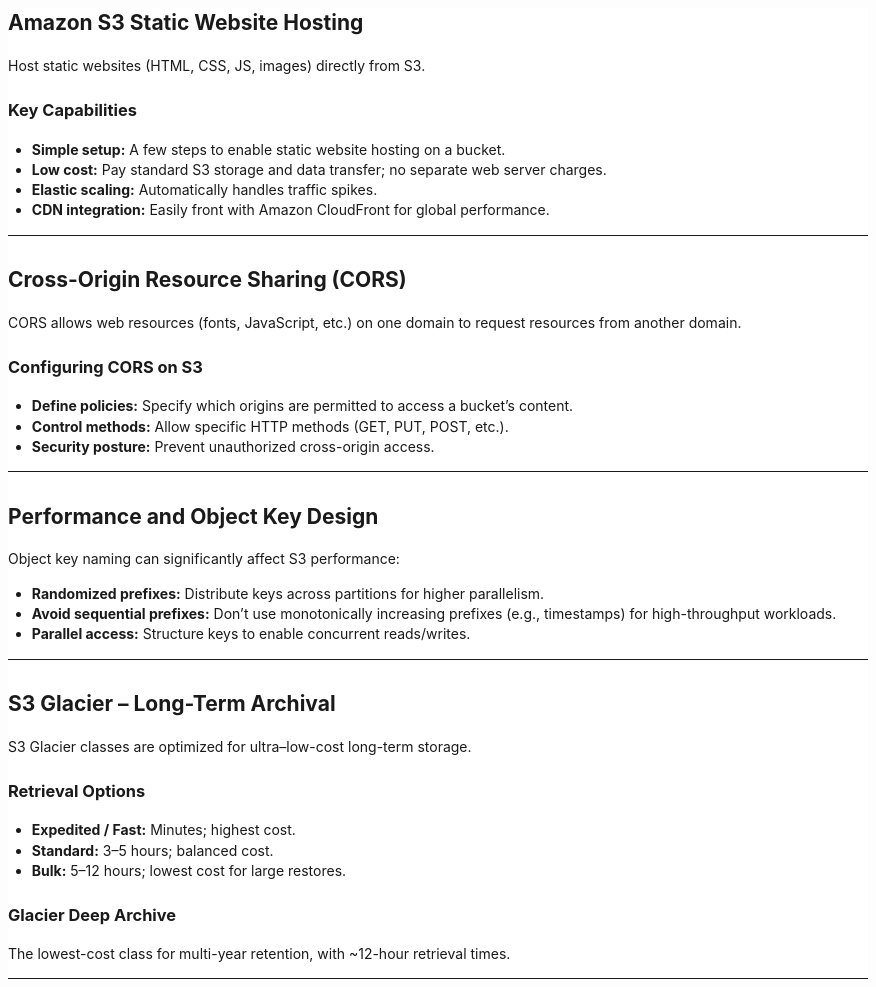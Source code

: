
## Amazon S3 Static Website Hosting

Host static websites (HTML, CSS, JS, images) directly from S3.

### Key Capabilities

- **Simple setup:** A few steps to enable static website hosting on a bucket.
- **Low cost:** Pay standard S3 storage and data transfer; no separate web server charges.
- **Elastic scaling:** Automatically handles traffic spikes.
- **CDN integration:** Easily front with Amazon CloudFront for global performance.

---

## Cross-Origin Resource Sharing (CORS)

CORS allows web resources (fonts, JavaScript, etc.) on one domain to request resources from another domain.

### Configuring CORS on S3

- **Define policies:** Specify which origins are permitted to access a bucket’s content.
- **Control methods:** Allow specific HTTP methods (GET, PUT, POST, etc.).
- **Security posture:** Prevent unauthorized cross-origin access.

---

## Performance and Object Key Design

Object key naming can significantly affect S3 performance:

- **Randomized prefixes:** Distribute keys across partitions for higher parallelism.
- **Avoid sequential prefixes:** Don’t use monotonically increasing prefixes (e.g., timestamps) for high-throughput workloads.
- **Parallel access:** Structure keys to enable concurrent reads/writes.

---

## S3 Glacier – Long-Term Archival

S3 Glacier classes are optimized for ultra–low-cost long-term storage.

### Retrieval Options

- **Expedited / Fast:** Minutes; highest cost.
- **Standard:** 3–5 hours; balanced cost.
- **Bulk:** 5–12 hours; lowest cost for large restores.

### Glacier Deep Archive

The lowest-cost class for multi-year retention, with ~12-hour retrieval times.

---
